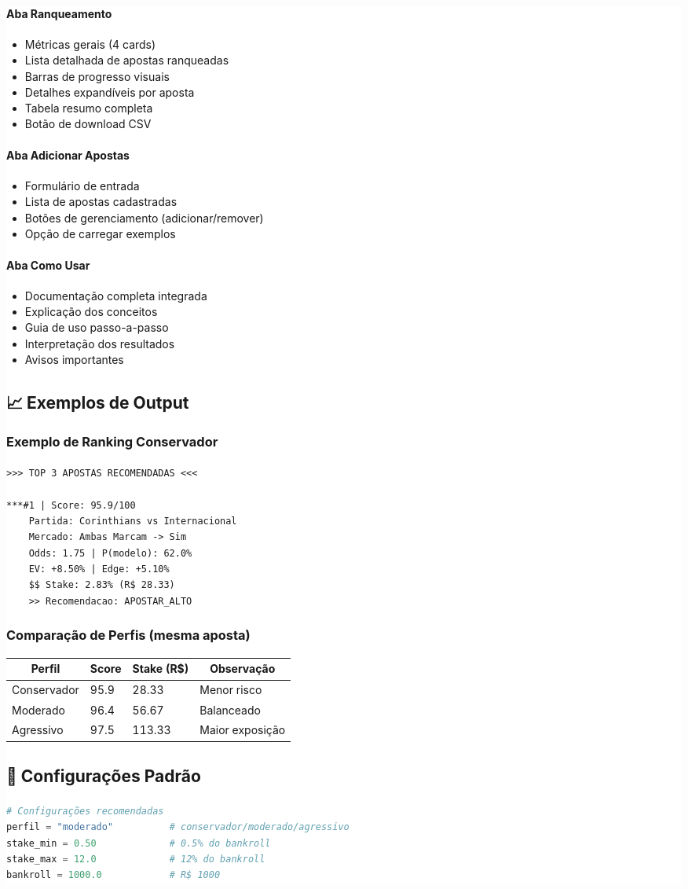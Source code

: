 #### Aba Ranqueamento
- Métricas gerais (4 cards)
- Lista detalhada de apostas ranqueadas
- Barras de progresso visuais
- Detalhes expandíveis por aposta
- Tabela resumo completa
- Botão de download CSV

#### Aba Adicionar Apostas
- Formulário de entrada
- Lista de apostas cadastradas
- Botões de gerenciamento (adicionar/remover)
- Opção de carregar exemplos

#### Aba Como Usar
- Documentação completa integrada
- Explicação dos conceitos
- Guia de uso passo-a-passo
- Interpretação dos resultados
- Avisos importantes

## 📈 Exemplos de Output

### Exemplo de Ranking Conservador
```
>>> TOP 3 APOSTAS RECOMENDADAS <<<

***#1 | Score: 95.9/100
    Partida: Corinthians vs Internacional
    Mercado: Ambas Marcam -> Sim
    Odds: 1.75 | P(modelo): 62.0%
    EV: +8.50% | Edge: +5.10%
    $$ Stake: 2.83% (R$ 28.33)
    >> Recomendacao: APOSTAR_ALTO
```

### Comparação de Perfis (mesma aposta)

| Perfil | Score | Stake (R$) | Observação |
|--------|-------|-----------|------------|
| Conservador | 95.9 | 28.33 | Menor risco |
| Moderado | 96.4 | 56.67 | Balanceado |
| Agressivo | 97.5 | 113.33 | Maior exposição |

## 🔧 Configurações Padrão

```python
# Configurações recomendadas
perfil = "moderado"          # conservador/moderado/agressivo
stake_min = 0.50             # 0.5% do bankroll
stake_max = 12.0             # 12% do bankroll
bankroll = 1000.0            # R$ 1000
```
